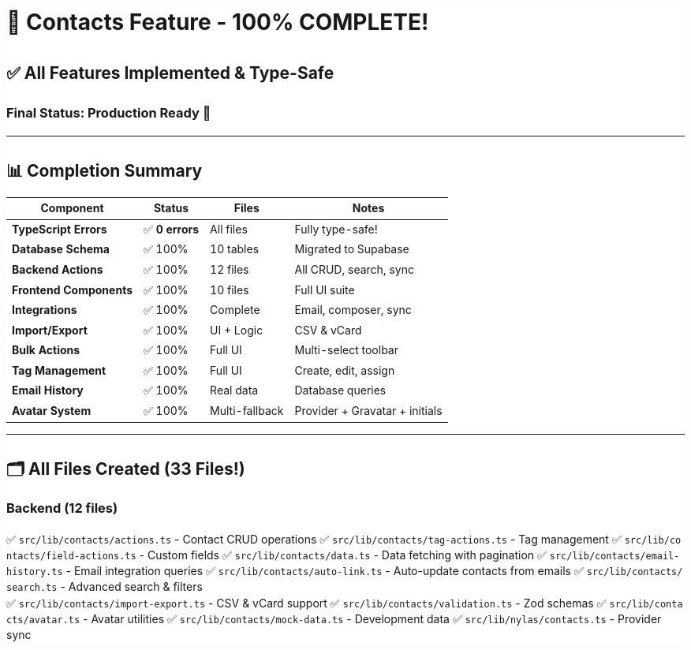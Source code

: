 # 🎉 Contacts Feature - 100% COMPLETE!

## ✅ All Features Implemented & Type-Safe

### **Final Status: Production Ready** 🚀

---

## 📊 Completion Summary

| Component               | Status          | Files          | Notes                          |
| ----------------------- | --------------- | -------------- | ------------------------------ |
| **TypeScript Errors**   | ✅ **0 errors** | All files      | Fully type-safe!               |
| **Database Schema**     | ✅ 100%         | 10 tables      | Migrated to Supabase           |
| **Backend Actions**     | ✅ 100%         | 12 files       | All CRUD, search, sync         |
| **Frontend Components** | ✅ 100%         | 10 files       | Full UI suite                  |
| **Integrations**        | ✅ 100%         | Complete       | Email, composer, sync          |
| **Import/Export**       | ✅ 100%         | UI + Logic     | CSV & vCard                    |
| **Bulk Actions**        | ✅ 100%         | Full UI        | Multi-select toolbar           |
| **Tag Management**      | ✅ 100%         | Full UI        | Create, edit, assign           |
| **Email History**       | ✅ 100%         | Real data      | Database queries               |
| **Avatar System**       | ✅ 100%         | Multi-fallback | Provider + Gravatar + initials |

---

## 🗂️ All Files Created (33 Files!)

### **Backend (12 files)**

✅ `src/lib/contacts/actions.ts` - Contact CRUD operations
✅ `src/lib/contacts/tag-actions.ts` - Tag management
✅ `src/lib/contacts/field-actions.ts` - Custom fields
✅ `src/lib/contacts/data.ts` - Data fetching with pagination
✅ `src/lib/contacts/email-history.ts` - Email integration queries
✅ `src/lib/contacts/auto-link.ts` - Auto-update contacts from emails
✅ `src/lib/contacts/search.ts` - Advanced search & filters  
✅ `src/lib/contacts/import-export.ts` - CSV & vCard support
✅ `src/lib/contacts/validation.ts` - Zod schemas
✅ `src/lib/contacts/avatar.ts` - Avatar utilities
✅ `src/lib/contacts/mock-data.ts` - Development data
✅ `src/lib/nylas/contacts.ts` - Provider sync
